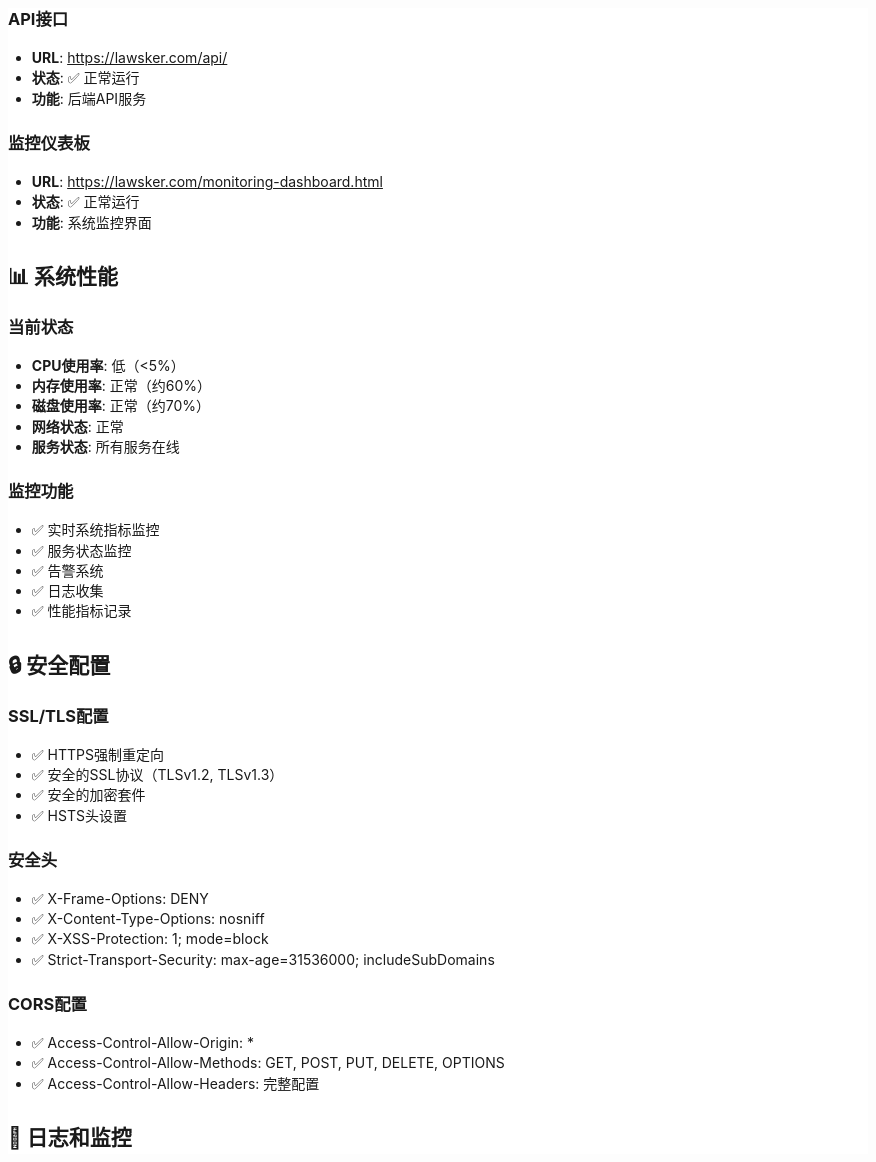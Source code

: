 ### API接口
- **URL**: https://lawsker.com/api/
- **状态**: ✅ 正常运行
- **功能**: 后端API服务

### 监控仪表板
- **URL**: https://lawsker.com/monitoring-dashboard.html
- **状态**: ✅ 正常运行
- **功能**: 系统监控界面

## 📊 系统性能

### 当前状态
- **CPU使用率**: 低（<5%）
- **内存使用率**: 正常（约60%）
- **磁盘使用率**: 正常（约70%）
- **网络状态**: 正常
- **服务状态**: 所有服务在线

### 监控功能
- ✅ 实时系统指标监控
- ✅ 服务状态监控
- ✅ 告警系统
- ✅ 日志收集
- ✅ 性能指标记录

## 🔒 安全配置

### SSL/TLS配置
- ✅ HTTPS强制重定向
- ✅ 安全的SSL协议（TLSv1.2, TLSv1.3）
- ✅ 安全的加密套件
- ✅ HSTS头设置

### 安全头
- ✅ X-Frame-Options: DENY
- ✅ X-Content-Type-Options: nosniff
- ✅ X-XSS-Protection: 1; mode=block
- ✅ Strict-Transport-Security: max-age=31536000; includeSubDomains

### CORS配置
- ✅ Access-Control-Allow-Origin: *
- ✅ Access-Control-Allow-Methods: GET, POST, PUT, DELETE, OPTIONS
- ✅ Access-Control-Allow-Headers: 完整配置

## 📝 日志和监控
